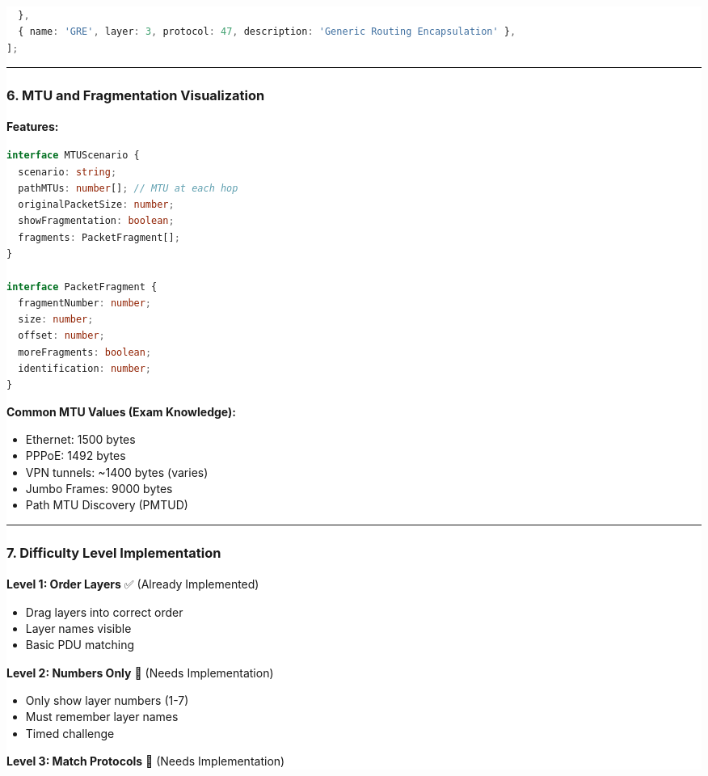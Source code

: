 ```typescript
  },
  { name: 'GRE', layer: 3, protocol: 47, description: 'Generic Routing Encapsulation' },
];
```

---

### 6. MTU and Fragmentation Visualization

**Features:**

```typescript
interface MTUScenario {
  scenario: string;
  pathMTUs: number[]; // MTU at each hop
  originalPacketSize: number;
  showFragmentation: boolean;
  fragments: PacketFragment[];
}

interface PacketFragment {
  fragmentNumber: number;
  size: number;
  offset: number;
  moreFragments: boolean;
  identification: number;
}
```

**Common MTU Values (Exam Knowledge):**

- Ethernet: 1500 bytes
- PPPoE: 1492 bytes
- VPN tunnels: ~1400 bytes (varies)
- Jumbo Frames: 9000 bytes
- Path MTU Discovery (PMTUD)

---

### 7. Difficulty Level Implementation

**Level 1: Order Layers** ✅ (Already Implemented)

- Drag layers into correct order
- Layer names visible
- Basic PDU matching

**Level 2: Numbers Only** 🔨 (Needs Implementation)

- Only show layer numbers (1-7)
- Must remember layer names
- Timed challenge

**Level 3: Match Protocols** 🔨 (Needs Implementation)
